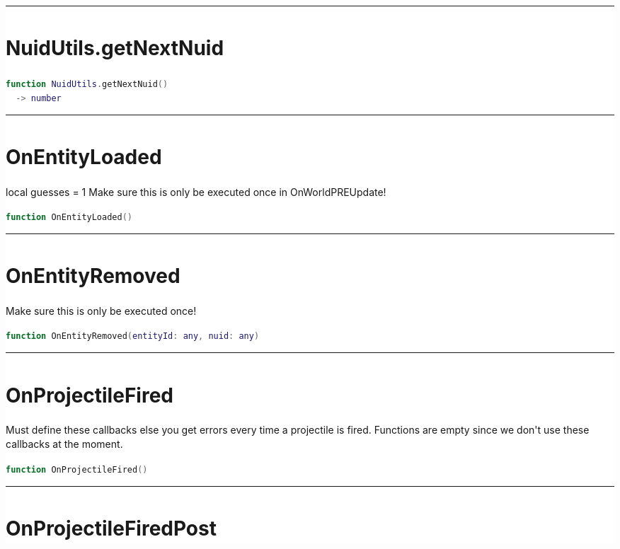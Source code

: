 
---

# NuidUtils.getNextNuid


```lua
function NuidUtils.getNextNuid()
  -> number
```


---

# OnEntityLoaded

local guesses = 1
 Make sure this is only be executed once in OnWorldPREUpdate!


```lua
function OnEntityLoaded()
```


---

# OnEntityRemoved

 Make sure this is only be executed once!


```lua
function OnEntityRemoved(entityId: any, nuid: any)
```


---

# OnProjectileFired

 Must define these callbacks else you get errors every
 time a projectile is fired. Functions are empty since
 we don't use these callbacks at the moment.


```lua
function OnProjectileFired()
```


---

# OnProjectileFiredPost
